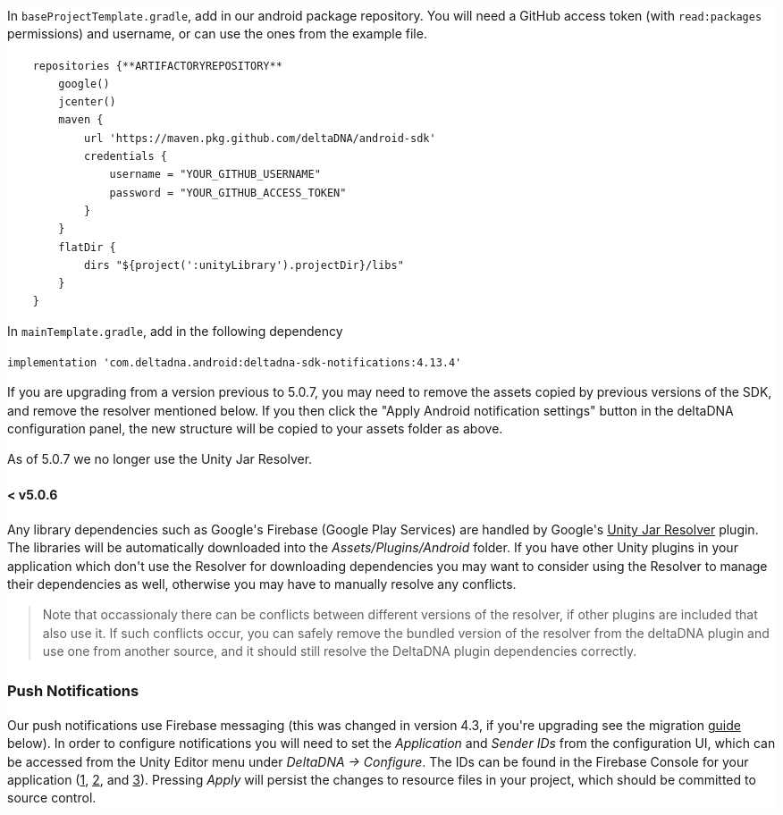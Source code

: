 In `baseProjectTemplate.gradle`, add in our android package repository. You will need a GitHub access token (with `read:packages` permissions) and username, or can use the ones from the example file.

```
    repositories {**ARTIFACTORYREPOSITORY**
        google()
        jcenter()
        maven {
            url 'https://maven.pkg.github.com/deltaDNA/android-sdk'
            credentials {
                username = "YOUR_GITHUB_USERNAME"
                password = "YOUR_GITHUB_ACCESS_TOKEN"
            }
        }
        flatDir {
            dirs "${project(':unityLibrary').projectDir}/libs"
        }
    }
```

In `mainTemplate.gradle`, add in the following dependency

```
implementation 'com.deltadna.android:deltadna-sdk-notifications:4.13.4'
```

If you are upgrading from a version previous to 5.0.7, you may need to remove the assets copied by previous versions of the SDK, and remove the resolver mentioned below. If you then click the "Apply Android notification settings" button in the deltaDNA configuration panel, the new structure will be copied to your assets folder as above.

As of 5.0.7 we no longer use the Unity Jar Resolver.

#### < v5.0.6

Any library dependencies such as Google's Firebase (Google Play Services) are handled by Google's [Unity Jar Resolver](https://github.com/googlesamples/unity-jar-resolver) plugin. The libraries will be automatically downloaded into the *Assets/Plugins/Android* folder. If you have other Unity plugins in your application which don't use the Resolver for downloading dependencies you may want to consider using the Resolver to manage their dependencies as well, otherwise you may have to manually resolve any conflicts.

> Note that occassionaly there can be conflicts between different versions of the resolver, if other plugins are included that also use it. If such conflicts occur, you can safely remove the bundled version of the resolver from the deltaDNA plugin and use one from another source, and it should still resolve the DeltaDNA plugin dependencies correctly.

### Push Notifications

Our push notifications use Firebase messaging (this was changed in version 4.3, if you're upgrading see the migration [guide](#version-4.3) below). In order to configure notifications you will need to set the *Application* and *Sender IDs* from the configuration UI, which can be accessed from the Unity Editor menu under *DeltaDNA -> Configure*. The IDs can be found in the Firebase Console for your application ([1](Docs/firebase_console_1.png), [2](Docs/firebase_console_2.png), and [3](Docs/firebase_console_3.png)). Pressing *Apply* will persist the changes to resource files in your project, which should be committed to source control.
